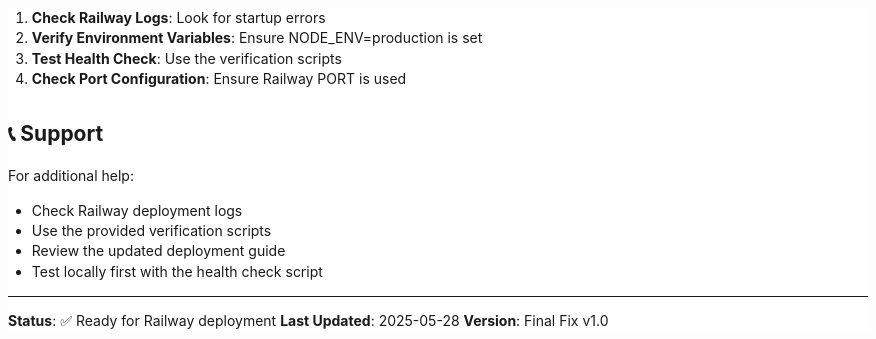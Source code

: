 1. **Check Railway Logs**: Look for startup errors
2. **Verify Environment Variables**: Ensure NODE_ENV=production is set
3. **Test Health Check**: Use the verification scripts
4. **Check Port Configuration**: Ensure Railway PORT is used

## 📞 Support

For additional help:
- Check Railway deployment logs
- Use the provided verification scripts
- Review the updated deployment guide
- Test locally first with the health check script

---

**Status**: ✅ Ready for Railway deployment
**Last Updated**: 2025-05-28
**Version**: Final Fix v1.0 